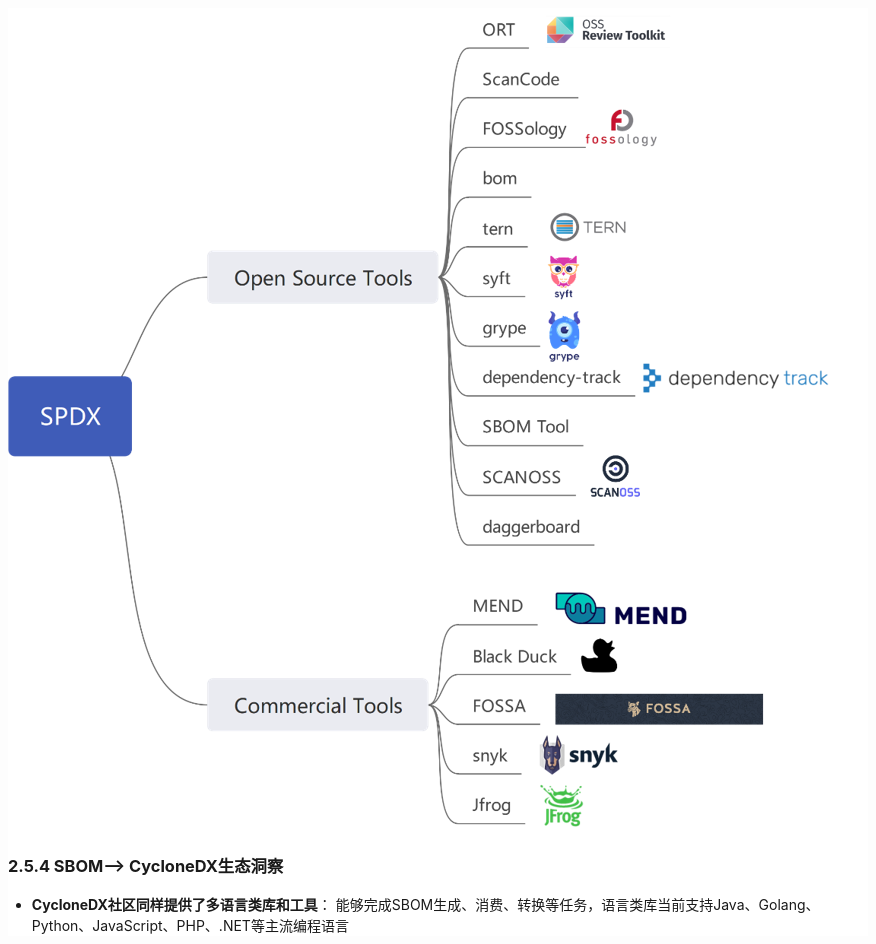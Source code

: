   ![](./spdx-2.png)

### 2.5.4 SBOM--> CycloneDX生态洞察

- **CycloneDX社区同样提供了多语言类库和工具**：
  能够完成SBOM生成、消费、转换等任务，语言类库当前支持Java、Golang、Python、JavaScript、PHP、.NET等主流编程语言